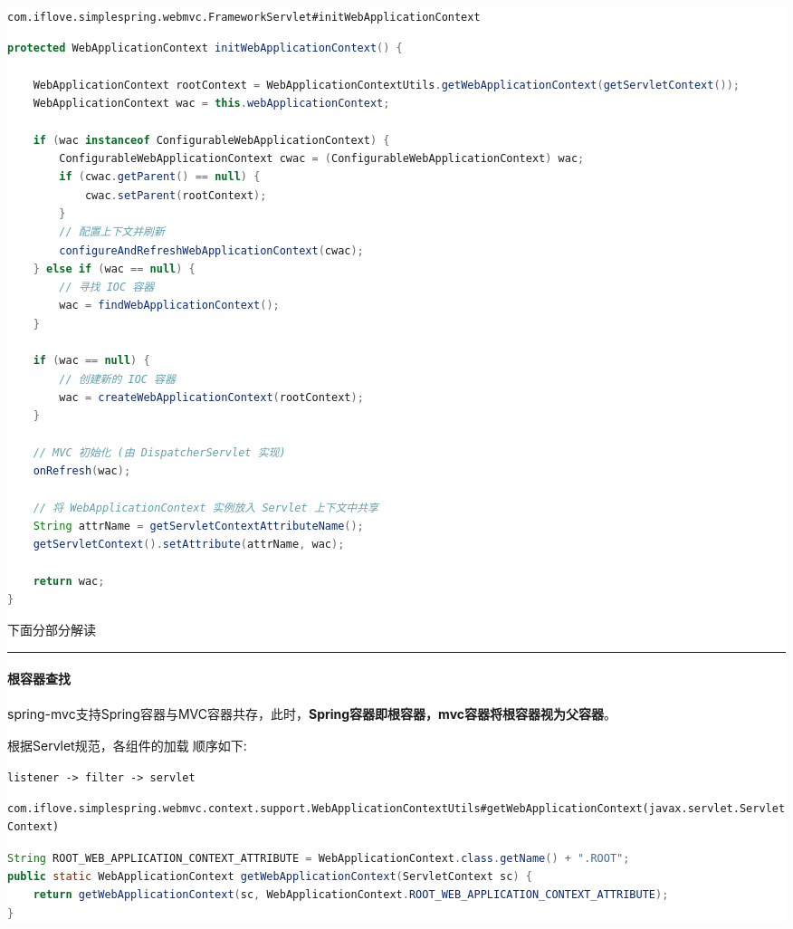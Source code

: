 `com.iflove.simplespring.webmvc.FrameworkServlet#initWebApplicationContext`

```java
protected WebApplicationContext initWebApplicationContext() {

    WebApplicationContext rootContext = WebApplicationContextUtils.getWebApplicationContext(getServletContext());
    WebApplicationContext wac = this.webApplicationContext;

    if (wac instanceof ConfigurableWebApplicationContext) {
        ConfigurableWebApplicationContext cwac = (ConfigurableWebApplicationContext) wac;
        if (cwac.getParent() == null) {
            cwac.setParent(rootContext);
        }
        // 配置上下文并刷新
        configureAndRefreshWebApplicationContext(cwac);
    } else if (wac == null) {
        // 寻找 IOC 容器
        wac = findWebApplicationContext();
    }

    if (wac == null) {
        // 创建新的 IOC 容器
        wac = createWebApplicationContext(rootContext);
    }

    // MVC 初始化 (由 DispatcherServlet 实现)
    onRefresh(wac);

    // 将 WebApplicationContext 实例放入 Servlet 上下文中共享
    String attrName = getServletContextAttributeName();
    getServletContext().setAttribute(attrName, wac);

    return wac;
}
```

下面分部分解读

---

#### **根容器查找**

spring-mvc支持Spring容器与MVC容器共存，此时，**Spring容器即根容器，mvc容器将根容器视为父容器**。

根据Servlet规范，各组件的加载 顺序如下:

`listener -> filter -> servlet`

`com.iflove.simplespring.webmvc.context.support.WebApplicationContextUtils#getWebApplicationContext(javax.servlet.ServletContext)`

```java
String ROOT_WEB_APPLICATION_CONTEXT_ATTRIBUTE = WebApplicationContext.class.getName() + ".ROOT";
public static WebApplicationContext getWebApplicationContext(ServletContext sc) {
    return getWebApplicationContext(sc, WebApplicationContext.ROOT_WEB_APPLICATION_CONTEXT_ATTRIBUTE);
}
```
